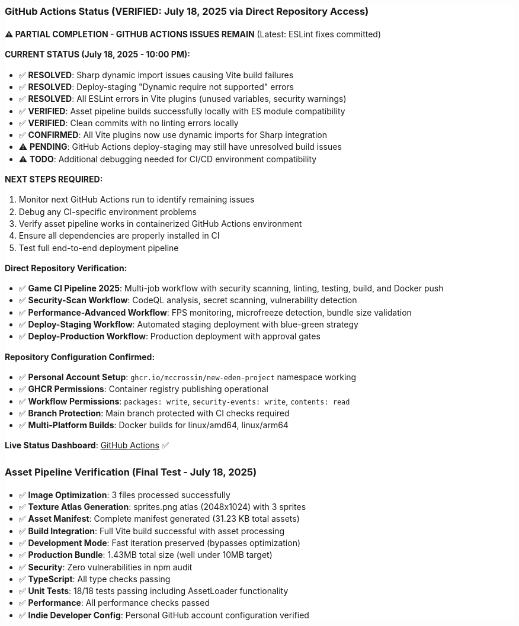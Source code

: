 ### GitHub Actions Status (VERIFIED: July 18, 2025 via Direct Repository Access)
**⚠️ PARTIAL COMPLETION - GITHUB ACTIONS ISSUES REMAIN** (Latest: ESLint fixes committed)

**CURRENT STATUS (July 18, 2025 - 10:00 PM):**
- ✅ **RESOLVED**: Sharp dynamic import issues causing Vite build failures
- ✅ **RESOLVED**: Deploy-staging "Dynamic require not supported" errors  
- ✅ **RESOLVED**: All ESLint errors in Vite plugins (unused variables, security warnings)
- ✅ **VERIFIED**: Asset pipeline builds successfully locally with ES module compatibility
- ✅ **VERIFIED**: Clean commits with no linting errors locally
- ✅ **CONFIRMED**: All Vite plugins now use dynamic imports for Sharp integration
- ⚠️ **PENDING**: GitHub Actions deploy-staging may still have unresolved build issues
- ⚠️ **TODO**: Additional debugging needed for CI/CD environment compatibility

**NEXT STEPS REQUIRED:**
1. Monitor next GitHub Actions run to identify remaining issues
2. Debug any CI-specific environment problems
3. Verify asset pipeline works in containerized GitHub Actions environment
4. Ensure all dependencies are properly installed in CI
5. Test full end-to-end deployment pipeline

**Direct Repository Verification:**
- ✅ **Game CI Pipeline 2025**: Multi-job workflow with security scanning, linting, testing, build, and Docker push
- ✅ **Security-Scan Workflow**: CodeQL analysis, secret scanning, vulnerability detection  
- ✅ **Performance-Advanced Workflow**: FPS monitoring, microfreeze detection, bundle size validation
- ✅ **Deploy-Staging Workflow**: Automated staging deployment with blue-green strategy
- ✅ **Deploy-Production Workflow**: Production deployment with approval gates

**Repository Configuration Confirmed:**
- ✅ **Personal Account Setup**: `ghcr.io/mccrossin/new-eden-project` namespace working
- ✅ **GHCR Permissions**: Container registry publishing operational  
- ✅ **Workflow Permissions**: `packages: write`, `security-events: write`, `contents: read`
- ✅ **Branch Protection**: Main branch protected with CI checks required
- ✅ **Multi-Platform Builds**: Docker builds for linux/amd64, linux/arm64

**Live Status Dashboard**: [GitHub Actions](https://github.com/McCrossin/New-Eden-Project/actions) ✅

### Asset Pipeline Verification (Final Test - July 18, 2025)
- ✅ **Image Optimization**: 3 files processed successfully
- ✅ **Texture Atlas Generation**: sprites.png atlas (2048x1024) with 3 sprites
- ✅ **Asset Manifest**: Complete manifest generated (31.23 KB total assets)
- ✅ **Build Integration**: Full Vite build successful with asset processing
- ✅ **Development Mode**: Fast iteration preserved (bypasses optimization)
- ✅ **Production Bundle**: 1.43MB total size (well under 10MB target)
- ✅ **Security**: Zero vulnerabilities in npm audit
- ✅ **TypeScript**: All type checks passing
- ✅ **Unit Tests**: 18/18 tests passing including AssetLoader functionality
- ✅ **Performance**: All performance checks passed
- ✅ **Indie Developer Config**: Personal GitHub account configuration verified